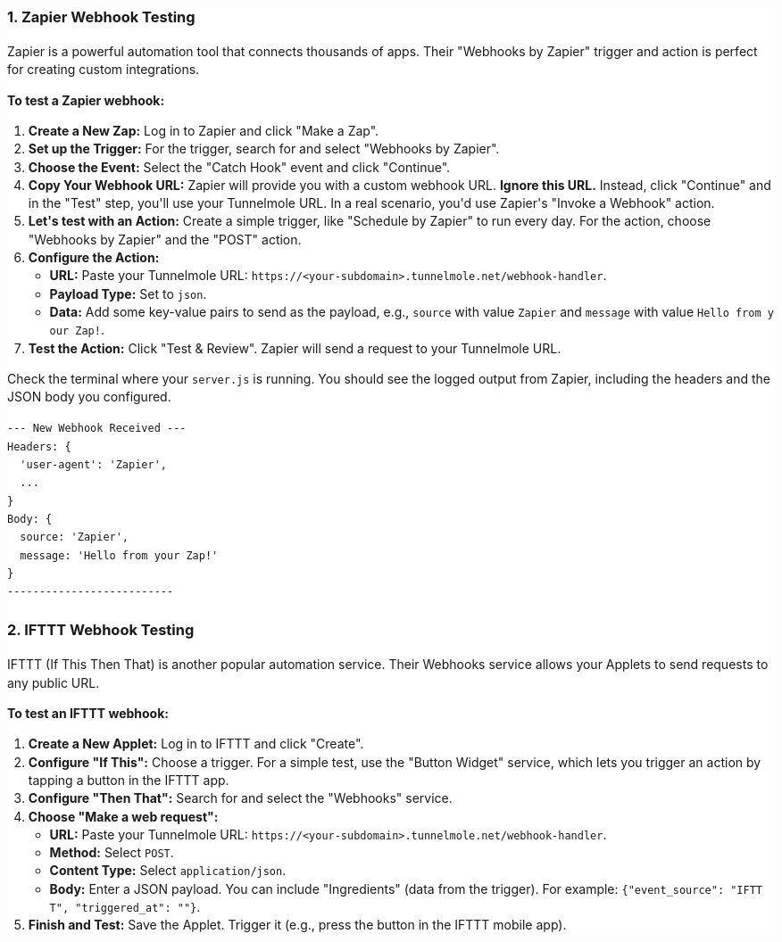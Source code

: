 ### 1. Zapier Webhook Testing

Zapier is a powerful automation tool that connects thousands of apps. Their "Webhooks by Zapier" trigger and action is perfect for creating custom integrations.

**To test a Zapier webhook:**

1.  **Create a New Zap:** Log in to Zapier and click "Make a Zap".
2.  **Set up the Trigger:** For the trigger, search for and select "Webhooks by Zapier".
3.  **Choose the Event:** Select the "Catch Hook" event and click "Continue".
4.  **Copy Your Webhook URL:** Zapier will provide you with a custom webhook URL. **Ignore this URL.** Instead, click "Continue" and in the "Test" step, you'll use your Tunnelmole URL. In a real scenario, you'd use Zapier's "Invoke a Webhook" action.
5.  **Let's test with an Action:** Create a simple trigger, like "Schedule by Zapier" to run every day. For the action, choose "Webhooks by Zapier" and the "POST" action.
6.  **Configure the Action:**
    *   **URL:** Paste your Tunnelmole URL: `https://<your-subdomain>.tunnelmole.net/webhook-handler`.
    *   **Payload Type:** Set to `json`.
    *   **Data:** Add some key-value pairs to send as the payload, e.g., `source` with value `Zapier` and `message` with value `Hello from your Zap!`.
7.  **Test the Action:** Click "Test & Review". Zapier will send a request to your Tunnelmole URL.

Check the terminal where your `server.js` is running. You should see the logged output from Zapier, including the headers and the JSON body you configured.

```
--- New Webhook Received ---
Headers: {
  'user-agent': 'Zapier',
  ...
}
Body: { 
  source: 'Zapier', 
  message: 'Hello from your Zap!' 
}
--------------------------
```

### 2. IFTTT Webhook Testing

IFTTT (If This Then That) is another popular automation service. Their Webhooks service allows your Applets to send requests to any public URL.

**To test an IFTTT webhook:**

1.  **Create a New Applet:** Log in to IFTTT and click "Create".
2.  **Configure "If This":** Choose a trigger. For a simple test, use the "Button Widget" service, which lets you trigger an action by tapping a button in the IFTTT app.
3.  **Configure "Then That":** Search for and select the "Webhooks" service.
4.  **Choose "Make a web request":**
    *   **URL:** Paste your Tunnelmole URL: `https://<your-subdomain>.tunnelmole.net/webhook-handler`.
    *   **Method:** Select `POST`.
    *   **Content Type:** Select `application/json`.
    *   **Body:** Enter a JSON payload. You can include "Ingredients" (data from the trigger). For example: `{"event_source": "IFTTT", "triggered_at": ""}`.
5.  **Finish and Test:** Save the Applet. Trigger it (e.g., press the button in the IFTTT mobile app).
